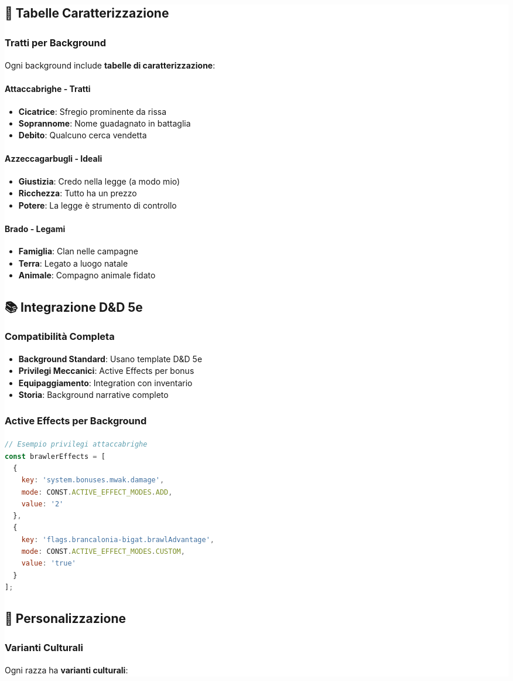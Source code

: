 ## 🎲 Tabelle Caratterizzazione

### Tratti per Background
Ogni background include **tabelle di caratterizzazione**:

#### Attaccabrighe - Tratti
- **Cicatrice**: Sfregio prominente da rissa
- **Soprannome**: Nome guadagnato in battaglia
- **Debito**: Qualcuno cerca vendetta

#### Azzeccagarbugli - Ideali
- **Giustizia**: Credo nella legge (a modo mio)
- **Ricchezza**: Tutto ha un prezzo
- **Potere**: La legge è strumento di controllo

#### Brado - Legami
- **Famiglia**: Clan nelle campagne
- **Terra**: Legato a luogo natale
- **Animale**: Compagno animale fidato

## 📚 Integrazione D&D 5e

### Compatibilità Completa
- **Background Standard**: Usano template D&D 5e
- **Privilegi Meccanici**: Active Effects per bonus
- **Equipaggiamento**: Integration con inventario
- **Storia**: Background narrative completo

### Active Effects per Background
```javascript
// Esempio privilegi attaccabrighe
const brawlerEffects = [
  {
    key: 'system.bonuses.mwak.damage',
    mode: CONST.ACTIVE_EFFECT_MODES.ADD,
    value: '2'
  },
  {
    key: 'flags.brancalonia-bigat.brawlAdvantage',
    mode: CONST.ACTIVE_EFFECT_MODES.CUSTOM,
    value: 'true'
  }
];
```

## 🎨 Personalizzazione

### Varianti Culturali
Ogni razza ha **varianti culturali**:
